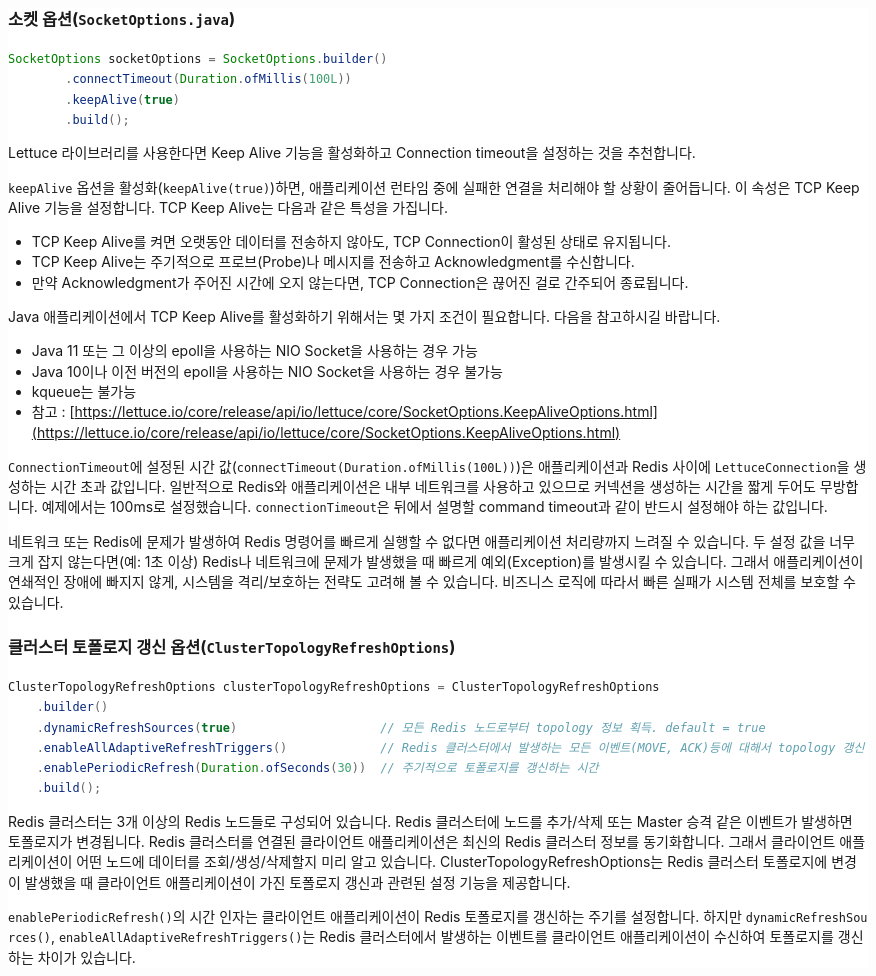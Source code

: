 ### 소켓 옵션(<FontIcon icon="fa-brands fa-java"/>`SocketOptions.java`)

```java
SocketOptions socketOptions = SocketOptions.builder()
        .connectTimeout(Duration.ofMillis(100L))
        .keepAlive(true)
        .build();
```

Lettuce 라이브러리를 사용한다면 Keep Alive 기능을 활성화하고 Connection timeout을 설정하는 것을 추천합니다.

`keepAlive` 옵션을 활성화(`keepAlive(true)`)하면, 애플리케이션 런타임 중에 실패한 연결을 처리해야 할 상황이 줄어듭니다. 이 속성은 TCP Keep Alive 기능을 설정합니다. TCP Keep Alive는 다음과 같은 특성을 가집니다.

- TCP Keep Alive를 켜면 오랫동안 데이터를 전송하지 않아도, TCP Connection이 활성된 상태로 유지됩니다.
- TCP Keep Alive는 주기적으로 프로브(Probe)나 메시지를 전송하고 Acknowledgment를 수신합니다.
- 만약 Acknowledgment가 주어진 시간에 오지 않는다면, TCP Connection은 끊어진 걸로 간주되어 종료됩니다.

Java 애플리케이션에서 TCP Keep Alive를 활성화하기 위해서는 몇 가지 조건이 필요합니다. 다음을 참고하시길 바랍니다.

- Java 11 또는 그 이상의 epoll을 사용하는 NIO Socket을 사용하는 경우 가능
- Java 10이나 이전 버전의 epoll을 사용하는 NIO Socket을 사용하는 경우 불가능
- kqueue는 불가능
- 참고 : [https://lettuce.io/core/release/api/io/lettuce/core/SocketOptions.KeepAliveOptions.html](https://lettuce.io/core/release/api/io/lettuce/core/SocketOptions.KeepAliveOptions.html)

`ConnectionTimeout`에 설정된 시간 값(`connectTimeout(Duration.ofMillis(100L))`)은 애플리케이션과 Redis 사이에 `LettuceConnection`을 생성하는 시간 초과 값입니다. 일반적으로 Redis와 애플리케이션은 내부 네트워크를 사용하고 있으므로 커넥션을 생성하는 시간을 짧게 두어도 무방합니다. 예제에서는 100ms로 설정했습니다. `connectionTimeout`은 뒤에서 설명할 command timeout과 같이 반드시 설정해야 하는 값입니다.

네트워크 또는 Redis에 문제가 발생하여 Redis 명령어를 빠르게 실행할 수 없다면 애플리케이션 처리량까지 느려질 수 있습니다. 두 설정 값을 너무 크게 잡지 않는다면(예: 1초 이상) Redis나 네트워크에 문제가 발생했을 때 빠르게 예외(Exception)를 발생시킬 수 있습니다. 그래서 애플리케이션이 연쇄적인 장애에 빠지지 않게, 시스템을 격리/보호하는 전략도 고려해 볼 수 있습니다. 비즈니스 로직에 따라서 빠른 실패가 시스템 전체를 보호할 수 있습니다.

### 클러스터 토폴로지 갱신 옵션(`ClusterTopologyRefreshOptions`)

```java
ClusterTopologyRefreshOptions clusterTopologyRefreshOptions = ClusterTopologyRefreshOptions
    .builder()
    .dynamicRefreshSources(true)                    // 모든 Redis 노드로부터 topology 정보 획득. default = true
    .enableAllAdaptiveRefreshTriggers()             // Redis 클러스터에서 발생하는 모든 이벤트(MOVE, ACK)등에 대해서 topology 갱신
    .enablePeriodicRefresh(Duration.ofSeconds(30))  // 주기적으로 토폴로지를 갱신하는 시간 
    .build();
```

Redis 클러스터는 3개 이상의 Redis 노드들로 구성되어 있습니다. Redis 클러스터에 노드를 추가/삭제 또는 Master 승격 같은 이벤트가 발생하면 토폴로지가 변경됩니다. Redis 클러스터를 연결된 클라이언트 애플리케이션은 최신의 Redis 클러스터 정보를 동기화합니다. 그래서 클라이언트 애플리케이션이 어떤 노드에 데이터를 조회/생성/삭제할지 미리 알고 있습니다. ClusterTopologyRefreshOptions는 Redis 클러스터 토폴로지에 변경이 발생했을 때 클라이언트 애플리케이션이 가진 토폴로지 갱신과 관련된 설정 기능을 제공합니다.

`enablePeriodicRefresh()`의 시간 인자는 클라이언트 애플리케이션이 Redis 토폴로지를 갱신하는 주기를 설정합니다. 하지만 `dynamicRefreshSources()`, `enableAllAdaptiveRefreshTriggers()`는 Redis 클러스터에서 발생하는 이벤트를 클라이언트 애플리케이션이 수신하여 토폴로지를 갱신하는 차이가 있습니다.
